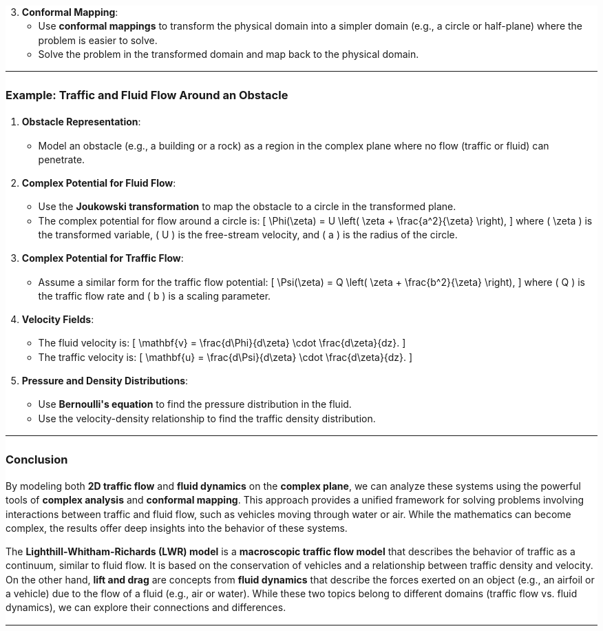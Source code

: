 3. **Conformal Mapping**:
   - Use **conformal mappings** to transform the physical domain into a simpler domain (e.g., a circle or half-plane) where the problem is easier to solve.
   - Solve the problem in the transformed domain and map back to the physical domain.

---

### **Example: Traffic and Fluid Flow Around an Obstacle**
1. **Obstacle Representation**:
   - Model an obstacle (e.g., a building or a rock) as a region in the complex plane where no flow (traffic or fluid) can penetrate.

2. **Complex Potential for Fluid Flow**:
   - Use the **Joukowski transformation** to map the obstacle to a circle in the transformed plane.
   - The complex potential for flow around a circle is:
     \[
     \Phi(\zeta) = U \left( \zeta + \frac{a^2}{\zeta} \right),
     \]
     where \( \zeta \) is the transformed variable, \( U \) is the free-stream velocity, and \( a \) is the radius of the circle.

3. **Complex Potential for Traffic Flow**:
   - Assume a similar form for the traffic flow potential:
     \[
     \Psi(\zeta) = Q \left( \zeta + \frac{b^2}{\zeta} \right),
     \]
     where \( Q \) is the traffic flow rate and \( b \) is a scaling parameter.

4. **Velocity Fields**:
   - The fluid velocity is:
     \[
     \mathbf{v} = \frac{d\Phi}{d\zeta} \cdot \frac{d\zeta}{dz}.
     \]
   - The traffic velocity is:
     \[
     \mathbf{u} = \frac{d\Psi}{d\zeta} \cdot \frac{d\zeta}{dz}.
     \]

5. **Pressure and Density Distributions**:
   - Use **Bernoulli's equation** to find the pressure distribution in the fluid.
   - Use the velocity-density relationship to find the traffic density distribution.

---

### **Conclusion**
By modeling both **2D traffic flow** and **fluid dynamics** on the **complex plane**, we can analyze these systems using the powerful tools of **complex analysis** and **conformal mapping**. This approach provides a unified framework for solving problems involving interactions between traffic and fluid flow, such as vehicles moving through water or air. While the mathematics can become complex, the results offer deep insights into the behavior of these systems.

The **Lighthill-Whitham-Richards (LWR) model** is a **macroscopic traffic flow model** that describes the behavior of traffic as a continuum, similar to fluid flow. It is based on the conservation of vehicles and a relationship between traffic density and velocity. On the other hand, **lift and drag** are concepts from **fluid dynamics** that describe the forces exerted on an object (e.g., an airfoil or a vehicle) due to the flow of a fluid (e.g., air or water). While these two topics belong to different domains (traffic flow vs. fluid dynamics), we can explore their connections and differences.

---
